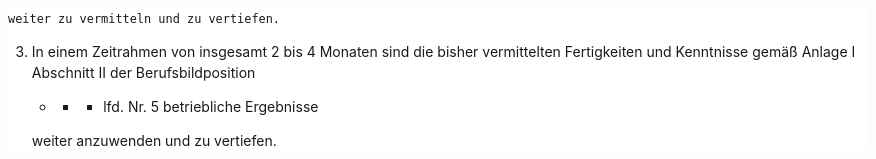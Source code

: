 





    weiter zu vermitteln und zu vertiefen.


3)  In einem Zeitrahmen von insgesamt 2 bis 4 Monaten sind die bisher
    vermittelten Fertigkeiten und Kenntnisse gemäß Anlage I Abschnitt II
    der Berufsbildposition

    *
        *
            *
                lfd. Nr. 5 betriebliche Ergebnisse













    weiter anzuwenden und zu vertiefen.




